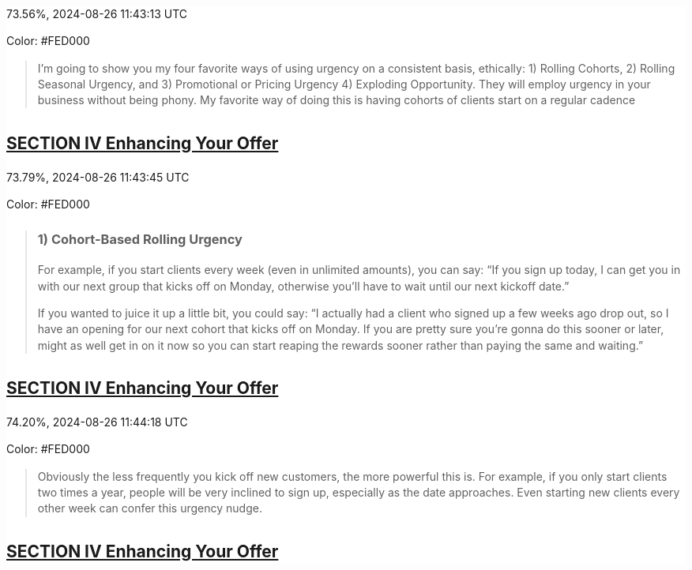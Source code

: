 73.56%, 2024-08-26 11:43:13 UTC

Color: #FED000

> I’m going to show you my four favorite ways of using urgency on a
> consistent basis, ethically: 1) Rolling Cohorts, 2) Rolling Seasonal
> Urgency, and 3) Promotional or Pricing Urgency 4) Exploding
> Opportunity. They will employ urgency in your business without being
> phony. My favorite way of doing this is having cohorts of clients
> start on a regular cadence



## [SECTION IV Enhancing Your Offer](https://reader.bookfusion.com/books/4672944-100m-offers?type=epub_reflowable#6|24086)

73.79%, 2024-08-26 11:43:45 UTC

Color: #FED000

> ### 1) Cohort-Based Rolling Urgency
> 
> For example, if you start clients every week (even in unlimited
> amounts), you can say: “If you sign up today, I can get you in with
> our next group that kicks off on Monday, otherwise you’ll have to wait
> until our next kickoff date.”
> 
> If you wanted to juice it up a little bit, you could say: “I actually
> had a client who signed up a few weeks ago drop out, so I have an
> opening for our next cohort that kicks off on Monday. If you are
> pretty sure you’re gonna do this sooner or later, might as well get in
> on it now so you can start reaping the rewards sooner rather than
> paying the same and waiting.”



## [SECTION IV Enhancing Your Offer](https://reader.bookfusion.com/books/4672944-100m-offers?type=epub_reflowable#6|25027)

74.20%, 2024-08-26 11:44:18 UTC

Color: #FED000

> Obviously the less frequently you kick off new customers, the more
> powerful this is. For example, if you only start clients two times a
> year, people will be very inclined to sign up, especially as the date
> approaches. Even starting new clients every other week can confer this
> urgency nudge.



## [SECTION IV Enhancing Your Offer](https://reader.bookfusion.com/books/4672944-100m-offers?type=epub_reflowable#epubcfi(/6/14[chapter-5]!/4/2/308/2/2))
